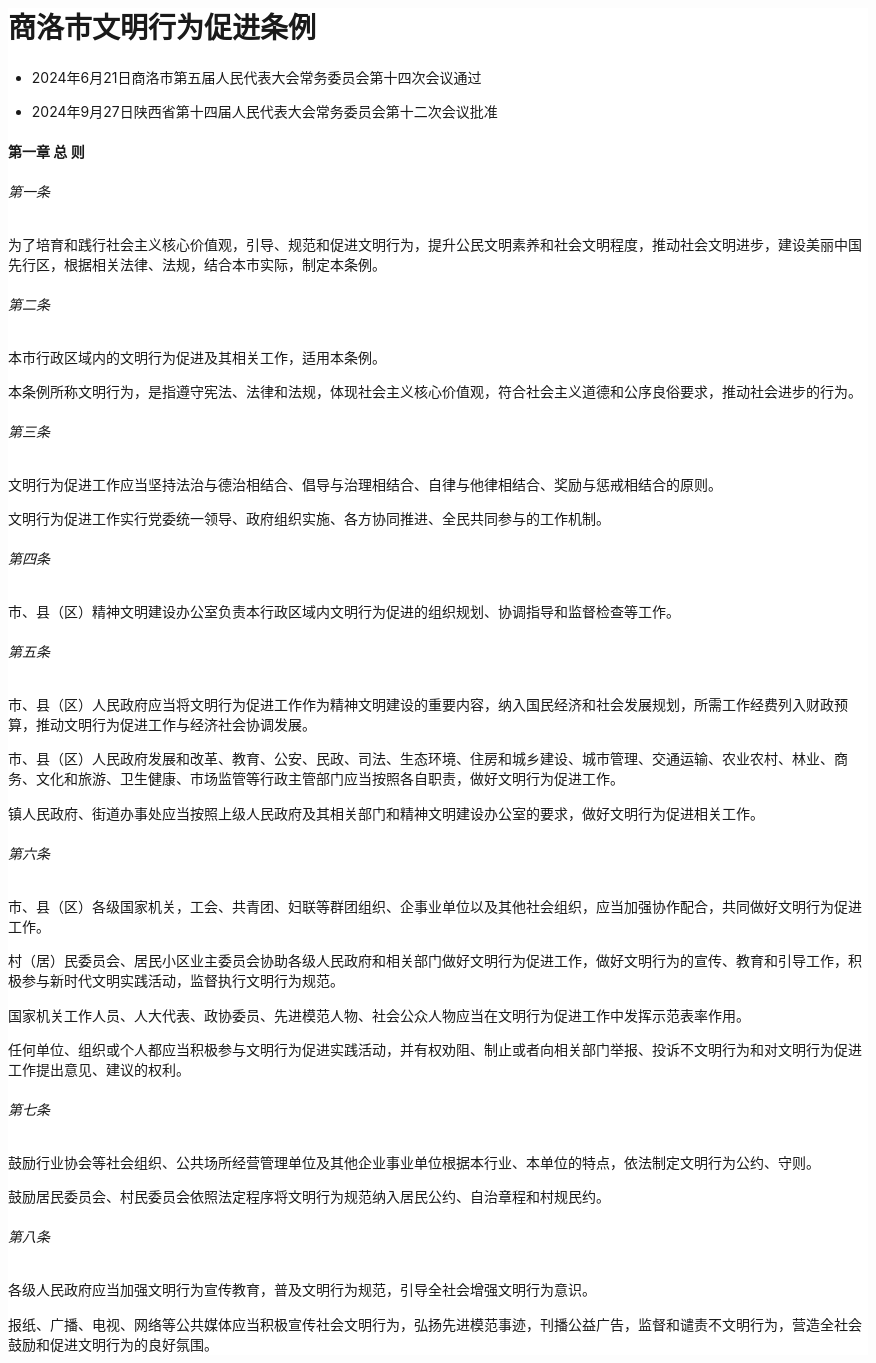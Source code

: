 # 商洛市文明行为促进条例

- 2024年6月21日商洛市第五届人民代表大会常务委员会第十四次会议通过

- 2024年9月27日陕西省第十四届人民代表大会常务委员会第十二次会议批准



#### 第一章 总 则

###### 第一条

为了培育和践行社会主义核心价值观，引导、规范和促进文明行为，提升公民文明素养和社会文明程度，推动社会文明进步，建设美丽中国先行区，根据相关法律、法规，结合本市实际，制定本条例。

###### 第二条

本市行政区域内的文明行为促进及其相关工作，适用本条例。

本条例所称文明行为，是指遵守宪法、法律和法规，体现社会主义核心价值观，符合社会主义道德和公序良俗要求，推动社会进步的行为。

###### 第三条

文明行为促进工作应当坚持法治与德治相结合、倡导与治理相结合、自律与他律相结合、奖励与惩戒相结合的原则。

文明行为促进工作实行党委统一领导、政府组织实施、各方协同推进、全民共同参与的工作机制。

###### 第四条

市、县（区）精神文明建设办公室负责本行政区域内文明行为促进的组织规划、协调指导和监督检查等工作。

###### 第五条

市、县（区）人民政府应当将文明行为促进工作作为精神文明建设的重要内容，纳入国民经济和社会发展规划，所需工作经费列入财政预算，推动文明行为促进工作与经济社会协调发展。

市、县（区）人民政府发展和改革、教育、公安、民政、司法、生态环境、住房和城乡建设、城市管理、交通运输、农业农村、林业、商务、文化和旅游、卫生健康、市场监管等行政主管部门应当按照各自职责，做好文明行为促进工作。

镇人民政府、街道办事处应当按照上级人民政府及其相关部门和精神文明建设办公室的要求，做好文明行为促进相关工作。

###### 第六条

市、县（区）各级国家机关，工会、共青团、妇联等群团组织、企事业单位以及其他社会组织，应当加强协作配合，共同做好文明行为促进工作。

村（居）民委员会、居民小区业主委员会协助各级人民政府和相关部门做好文明行为促进工作，做好文明行为的宣传、教育和引导工作，积极参与新时代文明实践活动，监督执行文明行为规范。

国家机关工作人员、人大代表、政协委员、先进模范人物、社会公众人物应当在文明行为促进工作中发挥示范表率作用。

任何单位、组织或个人都应当积极参与文明行为促进实践活动，并有权劝阻、制止或者向相关部门举报、投诉不文明行为和对文明行为促进工作提出意见、建议的权利。

###### 第七条

鼓励行业协会等社会组织、公共场所经营管理单位及其他企业事业单位根据本行业、本单位的特点，依法制定文明行为公约、守则。

鼓励居民委员会、村民委员会依照法定程序将文明行为规范纳入居民公约、自治章程和村规民约。

###### 第八条

各级人民政府应当加强文明行为宣传教育，普及文明行为规范，引导全社会增强文明行为意识。

报纸、广播、电视、网络等公共媒体应当积极宣传社会文明行为，弘扬先进模范事迹，刊播公益广告，监督和谴责不文明行为，营造全社会鼓励和促进文明行为的良好氛围。
